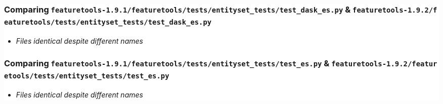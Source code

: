 ### Comparing `featuretools-1.9.1/featuretools/tests/entityset_tests/test_dask_es.py` & `featuretools-1.9.2/featuretools/tests/entityset_tests/test_dask_es.py`

 * *Files identical despite different names*

### Comparing `featuretools-1.9.1/featuretools/tests/entityset_tests/test_es.py` & `featuretools-1.9.2/featuretools/tests/entityset_tests/test_es.py`

 * *Files identical despite different names*

